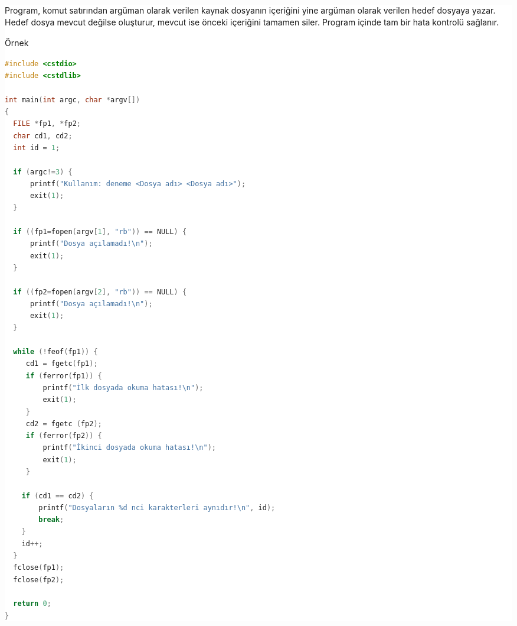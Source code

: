 Program, komut satırından argüman olarak verilen kaynak dosyanın içeriğini yine argüman olarak verilen hedef dosyaya yazar. Hedef dosya mevcut değilse oluşturur, mevcut ise önceki içeriğini tamamen siler. Program içinde tam bir hata kontrolü sağlanır.

Örnek

```c++
#include <cstdio>
#include <cstdlib>

int main(int argc, char *argv[])
{
  FILE *fp1, *fp2;
  char cd1, cd2;
  int id = 1;

  if (argc!=3) {
      printf("Kullanım: deneme <Dosya adı> <Dosya adı>");
      exit(1);
  }

  if ((fp1=fopen(argv[1], "rb")) == NULL) {
      printf("Dosya açılamadı!\n");
      exit(1);
  }

  if ((fp2=fopen(argv[2], "rb")) == NULL) {
      printf("Dosya açılamadı!\n");
      exit(1);
  }

  while (!feof(fp1)) {
     cd1 = fgetc(fp1);
     if (ferror(fp1)) {
         printf("İlk dosyada okuma hatası!\n");
         exit(1);
     }
     cd2 = fgetc (fp2);
     if (ferror(fp2)) {
         printf("İkinci dosyada okuma hatası!\n");
         exit(1);
     }

    if (cd1 == cd2) {
        printf("Dosyaların %d nci karakterleri aynıdır!\n", id);
        break;
    }
    id++;
  }
  fclose(fp1);
  fclose(fp2);
  
  return 0;
}


```
